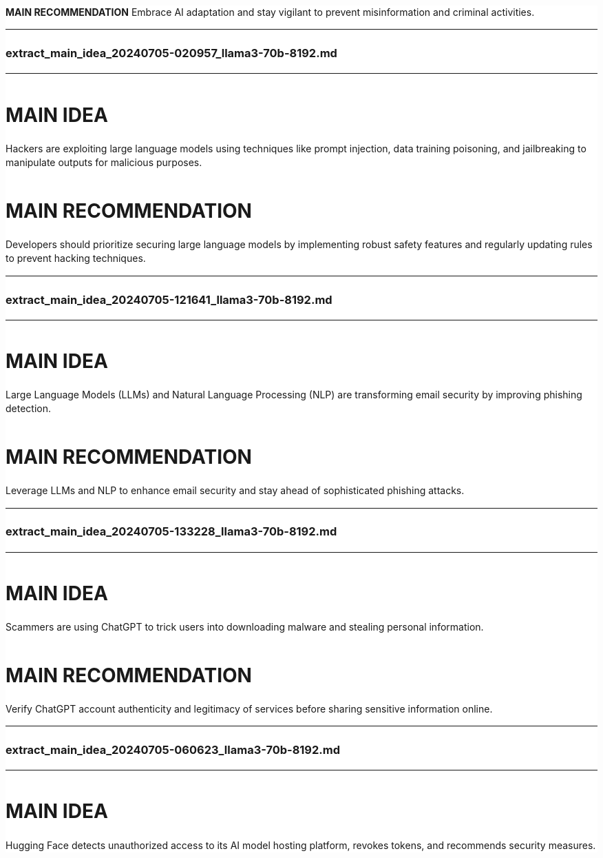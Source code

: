 **MAIN RECOMMENDATION**
Embrace AI adaptation and stay vigilant to prevent misinformation and criminal activities.

---

### extract_main_idea_20240705-020957_llama3-70b-8192.md
---
# MAIN IDEA
Hackers are exploiting large language models using techniques like prompt injection, data training poisoning, and jailbreaking to manipulate outputs for malicious purposes.

# MAIN RECOMMENDATION
Developers should prioritize securing large language models by implementing robust safety features and regularly updating rules to prevent hacking techniques.

---

### extract_main_idea_20240705-121641_llama3-70b-8192.md
---
# MAIN IDEA
Large Language Models (LLMs) and Natural Language Processing (NLP) are transforming email security by improving phishing detection.

# MAIN RECOMMENDATION
Leverage LLMs and NLP to enhance email security and stay ahead of sophisticated phishing attacks.

---

### extract_main_idea_20240705-133228_llama3-70b-8192.md
---
# MAIN IDEA
Scammers are using ChatGPT to trick users into downloading malware and stealing personal information.

# MAIN RECOMMENDATION
Verify ChatGPT account authenticity and legitimacy of services before sharing sensitive information online.

---

### extract_main_idea_20240705-060623_llama3-70b-8192.md
---
# MAIN IDEA
Hugging Face detects unauthorized access to its AI model hosting platform, revokes tokens, and recommends security measures.
